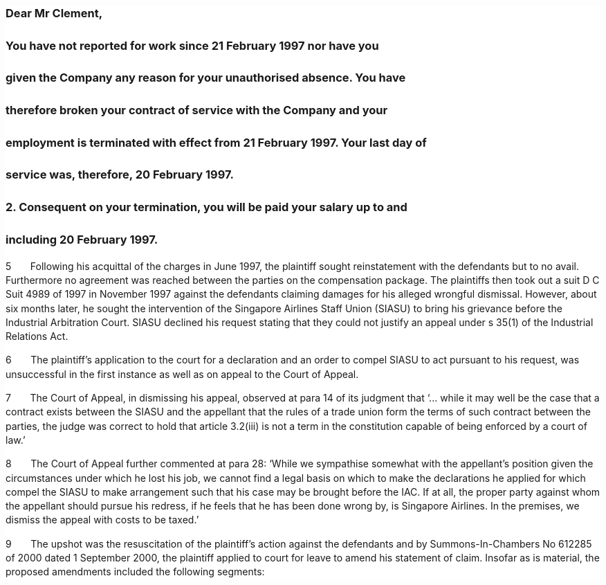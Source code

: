 ### Dear Mr Clement, 

### You have not reported for work since 21 February 1997 nor have you 

### given the Company any reason for your unauthorised absence. You have 

### therefore broken your contract of service with the Company and your 

### employment is terminated with effect from 21 February 1997. Your last day of 

### service was, therefore, 20 February 1997. 

### 2. Consequent on your termination, you will be paid your salary up to and 

### including 20 February 1997. 

5       Following his acquittal of the charges in June 1997, the plaintiff sought reinstatement with the defendants but to no avail. Furthermore no agreement was reached between the parties on the compensation package. The plaintiffs then took out a suit D C Suit 4989 of 1997 in November 1997 against the defendants claiming damages for his alleged wrongful dismissal. However, about six months later, he sought the intervention of the Singapore Airlines Staff Union (SIASU) to bring his grievance before the Industrial Arbitration Court. SIASU declined his request stating that they could not justify an appeal under s 35(1) of the Industrial Relations Act. 

6       The plaintiff’s application to the court for a declaration and an order to compel SIASU to act pursuant to his request, was unsuccessful in the first instance as well as on appeal to the Court of Appeal. 

7       The Court of Appeal, in dismissing his appeal, observed at para 14 of its judgment that ‘... while it may well be the case that a contract exists between the SIASU and the appellant that the rules of a trade union form the terms of such contract between the parties, the judge was correct to hold that article 3.2(iii) is not a term in the constitution capable of being enforced by a court of law.’ 

8       The Court of Appeal further commented at para 28: ‘While we sympathise somewhat with the appellant’s position given the circumstances under which he lost his job, we cannot find a legal basis on which to make the declarations he applied for which compel the SIASU to make arrangement such that his case may be brought before the IAC. If at all, the proper party against whom the appellant should pursue his redress, if he feels that he has been done wrong by, is Singapore Airlines. In the premises, we dismiss the appeal with costs to be taxed.’ 

9       The upshot was the resuscitation of the plaintiff’s action against the defendants and by Summons-In-Chambers No 612285 of 2000 dated 1 September 2000, the plaintiff applied to court for leave to amend his statement of claim. Insofar as is material, the proposed amendments included the following segments: 
